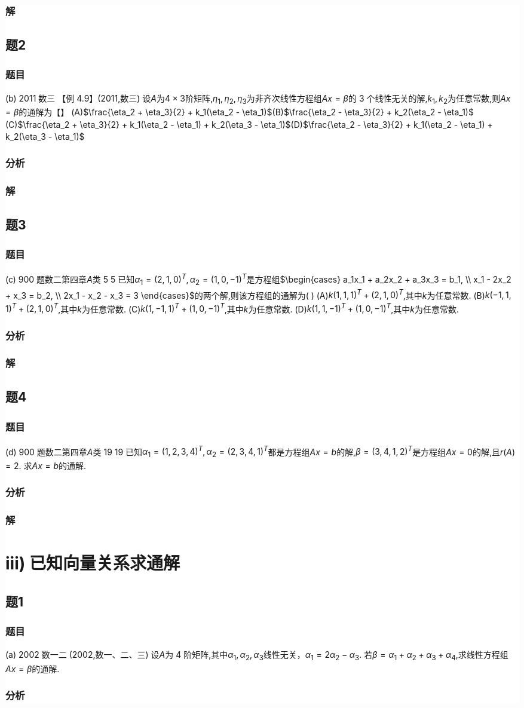 ### 解

## 题2
### 题目
(b) 2011 数三 
【例 4.9】(2011,数三) 设$A$为$4 \times 3$阶矩阵,$\eta_1,\eta_2,\eta_3$为非齐次线性方程组$Ax = \beta$的 3 个线性无关的解,$k_1,k_2$为任意常数,则$Ax = \beta$的通解为【】
(A)$\frac{\eta_2 + \eta_3}{2} + k_1(\eta_2 - \eta_1)$(B)$\frac{\eta_2 - \eta_3}{2} + k_2(\eta_2 - \eta_1)$
(C)$\frac{\eta_2 + \eta_3}{2} + k_1(\eta_2 - \eta_1) + k_2(\eta_3 - \eta_1)$(D)$\frac{\eta_2 - \eta_3}{2} + k_1(\eta_2 - \eta_1) + k_2(\eta_3 - \eta_1)$
### 分析

### 解

## 题3
### 题目
(c) 900 题数二第四章$A$类 5 
5 已知$\alpha_1 = (2,1,0)^T,\alpha_2 = (1,0,-1)^T$是方程组$\begin{cases} a_1x_1 + a_2x_2 + a_3x_3 = b_1, \\ x_1 - 2x_2 + x_3 = b_2, \\ 2x_1 - x_2 - x_3 = 3 \end{cases}$的两个解,则该方程组的通解为( )
(A)$k(1,1,1)^T + (2,1,0)^T$,其中$k$为任意常数.
(B)$k(-1,1,1)^T + (2,1,0)^T$,其中$k$为任意常数.
(C)$k(1,-1,1)^T + (1,0,-1)^T$,其中$k$为任意常数.
(D)$k(1,1,-1)^T + (1,0,-1)^T$,其中$k$为任意常数.
### 分析

### 解

## 题4
### 题目
(d) 900 题数二第四章$A$类 19 
19 已知$\alpha_1 = (1,2,3,4)^T,\alpha_2 = (2,3,4,1)^T$都是方程组$Ax = b$的解,$\beta = (3,4,1,2)^T$是方程组$Ax = 0$的解,且$r(A) = 2$. 求$Ax = b$的通解.
### 分析

### 解

# iii) 已知向量关系求通解 

## 题1
### 题目
(a) 2002 数一二 
(2002,数一、二、三) 设$A$为 4 阶矩阵,其中$\alpha_1,\alpha_2,\alpha_3$线性无关，$\alpha_1 = 2\alpha_2 - \alpha_3$. 若$\beta  = \alpha_1 + \alpha_2 + \alpha_3 + \alpha_4$,求线性方程组$Ax = \beta$的通解.
### 分析
